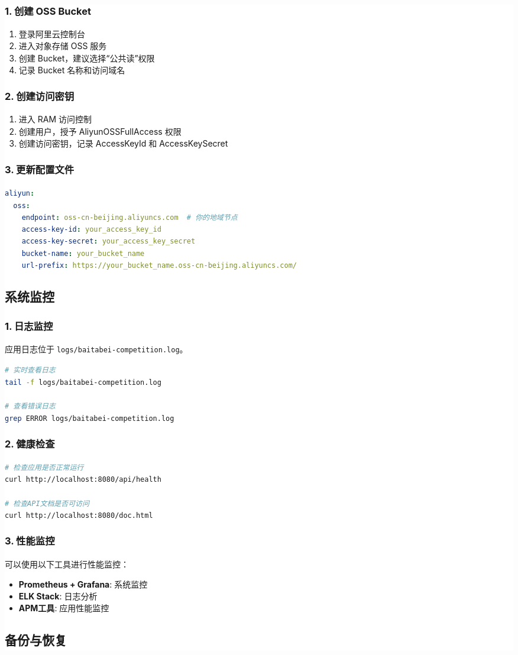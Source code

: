 ### 1. 创建 OSS Bucket
1. 登录阿里云控制台
2. 进入对象存储 OSS 服务
3. 创建 Bucket，建议选择“公共读”权限
4. 记录 Bucket 名称和访问域名

### 2. 创建访问密钥
1. 进入 RAM 访问控制
2. 创建用户，授予 AliyunOSSFullAccess 权限
3. 创建访问密钥，记录 AccessKeyId 和 AccessKeySecret

### 3. 更新配置文件
```yaml
aliyun:
  oss:
    endpoint: oss-cn-beijing.aliyuncs.com  # 你的地域节点
    access-key-id: your_access_key_id
    access-key-secret: your_access_key_secret
    bucket-name: your_bucket_name
    url-prefix: https://your_bucket_name.oss-cn-beijing.aliyuncs.com/
```

## 系统监控

### 1. 日志监控
应用日志位于 `logs/baitabei-competition.log`。

```bash
# 实时查看日志
tail -f logs/baitabei-competition.log

# 查看错误日志
grep ERROR logs/baitabei-competition.log
```

### 2. 健康检查
```bash
# 检查应用是否正常运行
curl http://localhost:8080/api/health

# 检查API文档是否可访问
curl http://localhost:8080/doc.html
```

### 3. 性能监控
可以使用以下工具进行性能监控：
- **Prometheus + Grafana**: 系统监控
- **ELK Stack**: 日志分析
- **APM工具**: 应用性能监控

## 备份与恢复
